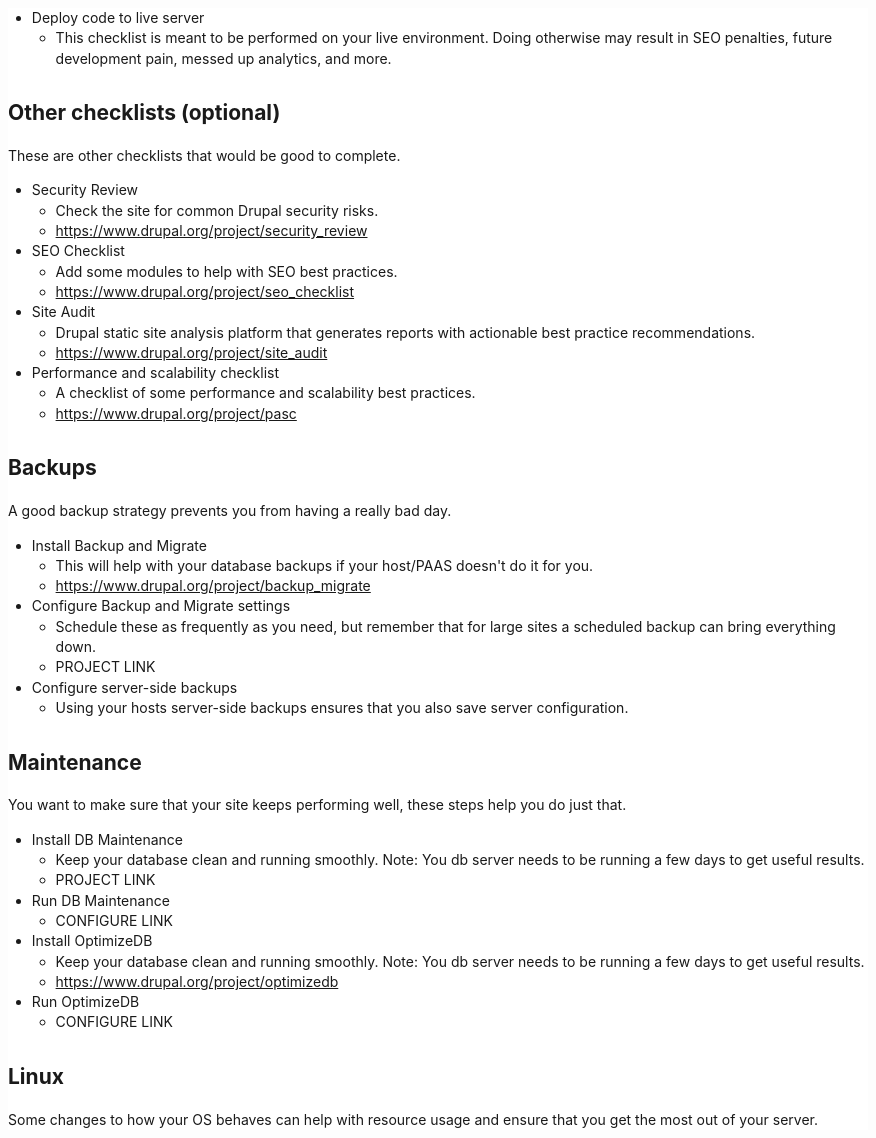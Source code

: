 - Deploy code to live server
    - This checklist is meant to be performed on your live environment. Doing otherwise may result in SEO penalties, future development pain, messed up analytics, and more.

## Other checklists (optional)
These are other checklists that would be good to complete.

- Security Review
    - Check the site for common Drupal security risks.
    - https://www.drupal.org/project/security_review
- SEO Checklist
    - Add some modules to help with SEO best practices.
    - https://www.drupal.org/project/seo_checklist
- Site Audit
    - Drupal static site analysis platform that generates reports with actionable best practice recommendations.
    - https://www.drupal.org/project/site_audit
- Performance and scalability checklist
    - A checklist of some performance and scalability best practices.
    - https://www.drupal.org/project/pasc

## Backups
A good backup strategy prevents you from having a really bad day.

- Install Backup and Migrate
    - This will help with your database backups if your host/PAAS doesn't do it for you.
    - https://www.drupal.org/project/backup_migrate
- Configure Backup and Migrate settings
    - Schedule these as frequently as you need, but remember that for large sites a scheduled backup can bring everything down.
    - PROJECT LINK
- Configure server-side backups
    - Using your hosts server-side backups ensures that you also save server configuration.

## Maintenance
You want to make sure that your site keeps performing well, these steps help you do just that.

- Install DB Maintenance
    - Keep your database clean and running smoothly. Note: You db server needs to be running a few days to get useful results.
    - PROJECT LINK
- Run DB Maintenance
    - CONFIGURE LINK
- Install OptimizeDB
    - Keep your database clean and running smoothly. Note: You db server needs to be running a few days to get useful results.
    - https://www.drupal.org/project/optimizedb
- Run OptimizeDB
    - CONFIGURE LINK

## Linux
Some changes to how your OS behaves can help with resource usage and ensure that you get the most out of your server.
